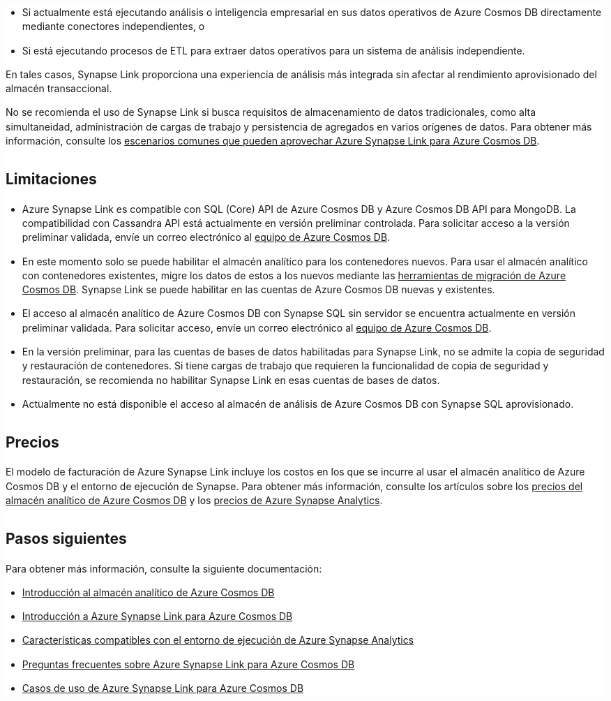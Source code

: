   * Si actualmente está ejecutando análisis o inteligencia empresarial en sus datos operativos de Azure Cosmos DB directamente mediante conectores independientes, o

  * Si está ejecutando procesos de ETL para extraer datos operativos para un sistema de análisis independiente.
 
En tales casos, Synapse Link proporciona una experiencia de análisis más integrada sin afectar al rendimiento aprovisionado del almacén transaccional.

No se recomienda el uso de Synapse Link si busca requisitos de almacenamiento de datos tradicionales, como alta simultaneidad, administración de cargas de trabajo y persistencia de agregados en varios orígenes de datos. Para obtener más información, consulte los [escenarios comunes que pueden aprovechar Azure Synapse Link para Azure Cosmos DB](synapse-link-use-cases.md).

## <a name="limitations"></a>Limitaciones

* Azure Synapse Link es compatible con SQL (Core) API de Azure Cosmos DB y Azure Cosmos DB API para MongoDB. La compatibilidad con Cassandra API está actualmente en versión preliminar controlada. Para solicitar acceso a la versión preliminar validada, envíe un correo electrónico al [equipo de Azure Cosmos DB](mailto:cosmosdbsynapselink@microsoft.com).

* En este momento solo se puede habilitar el almacén analítico para los contenedores nuevos. Para usar el almacén analítico con contenedores existentes, migre los datos de estos a los nuevos mediante las [herramientas de migración de Azure Cosmos DB](cosmosdb-migrationchoices.md). Synapse Link se puede habilitar en las cuentas de Azure Cosmos DB nuevas y existentes.

* El acceso al almacén analítico de Azure Cosmos DB con Synapse SQL sin servidor se encuentra actualmente en versión preliminar validada. Para solicitar acceso, envíe un correo electrónico al [equipo de Azure Cosmos DB](mailto:cosmosdbsynapselink@microsoft.com).

* En la versión preliminar, para las cuentas de bases de datos habilitadas para Synapse Link, no se admite la copia de seguridad y restauración de contenedores. Si tiene cargas de trabajo que requieren la funcionalidad de copia de seguridad y restauración, se recomienda no habilitar Synapse Link en esas cuentas de bases de datos. 

* Actualmente no está disponible el acceso al almacén de análisis de Azure Cosmos DB con Synapse SQL aprovisionado.

## <a name="pricing"></a>Precios

El modelo de facturación de Azure Synapse Link incluye los costos en los que se incurre al usar el almacén analítico de Azure Cosmos DB y el entorno de ejecución de Synapse. Para obtener más información, consulte los artículos sobre los [precios del almacén analítico de Azure Cosmos DB](analytical-store-introduction.md#analytical-store-pricing) y los [precios de Azure Synapse Analytics](https://azure.microsoft.com/pricing/details/synapse-analytics/).

## <a name="next-steps"></a>Pasos siguientes

Para obtener más información, consulte la siguiente documentación:

* [Introducción al almacén analítico de Azure Cosmos DB](analytical-store-introduction.md)

* [Introducción a Azure Synapse Link para Azure Cosmos DB](configure-synapse-link.md)
 
* [Características compatibles con el entorno de ejecución de Azure Synapse Analytics](../synapse-analytics/synapse-link/concept-synapse-link-cosmos-db-support.md)

* [Preguntas frecuentes sobre Azure Synapse Link para Azure Cosmos DB](synapse-link-frequently-asked-questions.md)

* [Casos de uso de Azure Synapse Link para Azure Cosmos DB](synapse-link-use-cases.md)
